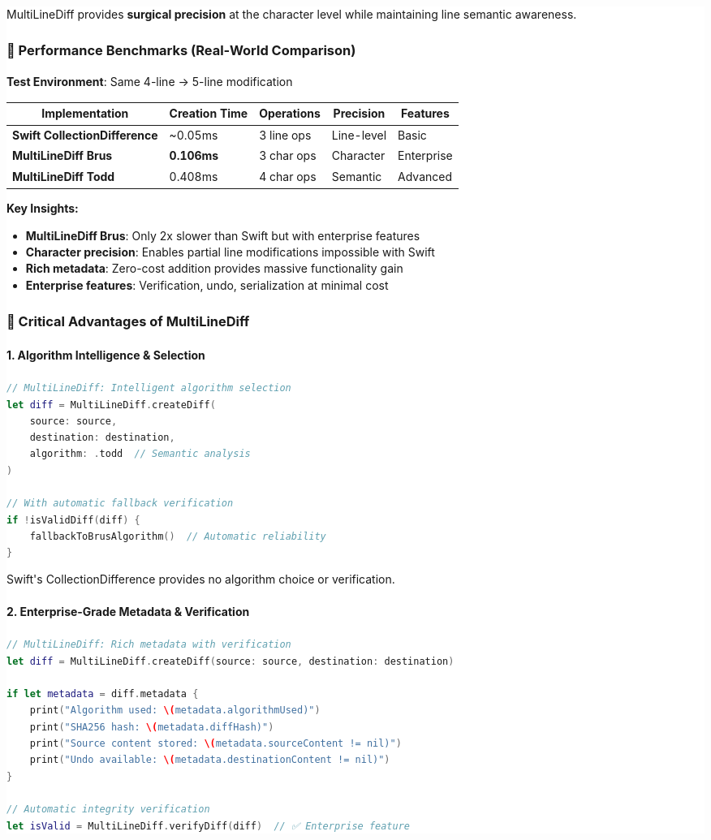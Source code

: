 MultiLineDiff provides **surgical precision** at the character level while maintaining line semantic awareness.

### 🚀 Performance Benchmarks (Real-World Comparison)

**Test Environment**: Same 4-line → 5-line modification

| Implementation | Creation Time | Operations | Precision | Features |
|----------------|---------------|------------|-----------|----------|
| **Swift CollectionDifference** | ~0.05ms | 3 line ops | Line-level | Basic |
| **MultiLineDiff Brus** | **0.106ms** | 3 char ops | Character | Enterprise |
| **MultiLineDiff Todd** | 0.408ms | 4 char ops | Semantic | Advanced |

**Key Insights:**
- **MultiLineDiff Brus**: Only 2x slower than Swift but with enterprise features
- **Character precision**: Enables partial line modifications impossible with Swift
- **Rich metadata**: Zero-cost addition provides massive functionality gain
- **Enterprise features**: Verification, undo, serialization at minimal cost

### 🎯 Critical Advantages of MultiLineDiff

#### 1. **Algorithm Intelligence & Selection**
```swift
// MultiLineDiff: Intelligent algorithm selection
let diff = MultiLineDiff.createDiff(
    source: source, 
    destination: destination,
    algorithm: .todd  // Semantic analysis
)

// With automatic fallback verification
if !isValidDiff(diff) {
    fallbackToBrusAlgorithm()  // Automatic reliability
}
```

Swift's CollectionDifference provides no algorithm choice or verification.

#### 2. **Enterprise-Grade Metadata & Verification**
```swift
// MultiLineDiff: Rich metadata with verification
let diff = MultiLineDiff.createDiff(source: source, destination: destination)

if let metadata = diff.metadata {
    print("Algorithm used: \(metadata.algorithmUsed)")
    print("SHA256 hash: \(metadata.diffHash)")
    print("Source content stored: \(metadata.sourceContent != nil)")
    print("Undo available: \(metadata.destinationContent != nil)")
}

// Automatic integrity verification
let isValid = MultiLineDiff.verifyDiff(diff)  // ✅ Enterprise feature
```
